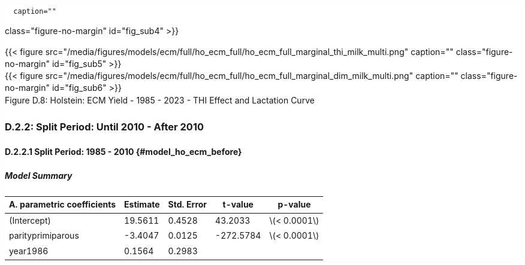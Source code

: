       caption=""
class="figure-no-margin"
      id="fig_sub4"
    >}}
  </div>
  <div>
    {{< figure
      src="/media/figures/models/ecm/full/ho_ecm_full/ho_ecm_full_marginal_thi_milk_multi.png"
      caption=""
class="figure-no-margin"
      id="fig_sub5"
    >}}
  </div>
  <div>
    {{< figure
      src="/media/figures/models/ecm/full/ho_ecm_full/ho_ecm_full_marginal_dim_milk_multi.png"
      caption=""
class="figure-no-margin"
      id="fig_sub6"
    >}}
  </div>
</div>
<figcaption style="text-align: left;">
    Figure D.8: Holstein: ECM Yield - 1985 - 2023 - THI Effect and Lactation Curve
</figcaption>

### D.2.2: Split Period: Until 2010 - After 2010

#### D.2.2.1 Split Period: 1985 - 2010 {#model_ho_ecm_before}

##### **Model Summary**

<div id="table_9">
<div class="table-content">
<table>
  <thead>
    <tr>
      <th>A. parametric coefficients</th>
      <th>Estimate</th>
      <th>Std. Error</th>
      <th>t-value</th>
      <th>p-value</th>
    </tr>
  </thead>
  <tbody>
    <tr>
      <td>(Intercept)</td>
      <td>19.5611</td>
      <td>0.4528</td>
      <td>43.2033</td>
      <td>\(< 0.0001\)</td>
    </tr>
    <tr>
      <td>parityprimiparous</td>
      <td>-3.4047</td>
      <td>0.0125</td>
      <td>-272.5784</td>
      <td>\(< 0.0001\)</td>
    </tr>
    <tr>
      <td>year1986</td>
      <td>0.1564</td>
      <td>0.2983</td>